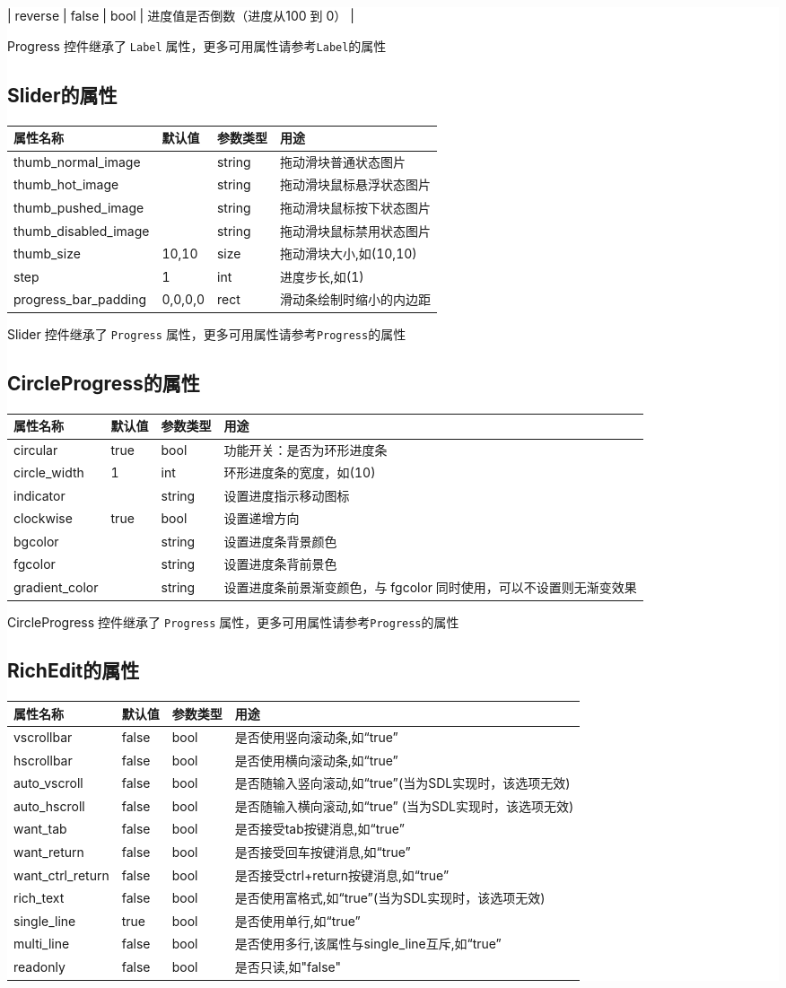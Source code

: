 | reverse | false | bool | 进度值是否倒数（进度从100 到 0） |

Progress 控件继承了 `Label` 属性，更多可用属性请参考`Label`的属性

## Slider的属性
| 属性名称 | 默认值 | 参数类型 | 用途 |
| :--- | :--- | :--- | :--- |
| thumb_normal_image |  | string | 拖动滑块普通状态图片 |
| thumb_hot_image |  | string | 拖动滑块鼠标悬浮状态图片 |
| thumb_pushed_image |  | string | 拖动滑块鼠标按下状态图片 |
| thumb_disabled_image |  | string | 拖动滑块鼠标禁用状态图片 |
| thumb_size | 10,10 | size | 拖动滑块大小,如(10,10) |
| step | 1 | int | 进度步长,如(1) |
| progress_bar_padding | 0,0,0,0 | rect | 滑动条绘制时缩小的内边距 |

Slider 控件继承了 `Progress` 属性，更多可用属性请参考`Progress`的属性

## CircleProgress的属性
| 属性名称 | 默认值 | 参数类型 | 用途 |
| :--- | :--- | :--- | :--- |
| circular | true | bool | 功能开关：是否为环形进度条 |
| circle_width | 1 | int | 环形进度条的宽度，如(10) |
| indicator |  | string | 设置进度指示移动图标 |
| clockwise | true | bool |设置递增方向 |
| bgcolor |  | string | 设置进度条背景颜色 |
| fgcolor |  | string | 设置进度条背前景色 |
| gradient_color |  | string | 设置进度条前景渐变颜色，与 fgcolor 同时使用，可以不设置则无渐变效果 |

CircleProgress 控件继承了 `Progress` 属性，更多可用属性请参考`Progress`的属性

## RichEdit的属性
| 属性名称 | 默认值 | 参数类型 | 用途 |
| :--- | :--- | :--- | :--- |
| vscrollbar | false | bool | 是否使用竖向滚动条,如“true”|
| hscrollbar | false | bool | 是否使用横向滚动条,如“true”|
| auto_vscroll | false | bool | 是否随输入竖向滚动,如“true”(当为SDL实现时，该选项无效)|
| auto_hscroll | false | bool | 是否随输入横向滚动,如“true” (当为SDL实现时，该选项无效)|
| want_tab | false | bool | 是否接受tab按键消息,如“true” |
| want_return | false | bool | 是否接受回车按键消息,如“true” |
| want_ctrl_return | false | bool | 是否接受ctrl+return按键消息,如“true”|
| rich_text | false | bool | 是否使用富格式,如“true”(当为SDL实现时，该选项无效)|
| single_line | true | bool | 是否使用单行,如“true”|
| multi_line | false | bool | 是否使用多行,该属性与single_line互斥,如“true”|
| readonly | false | bool | 是否只读,如"false" |